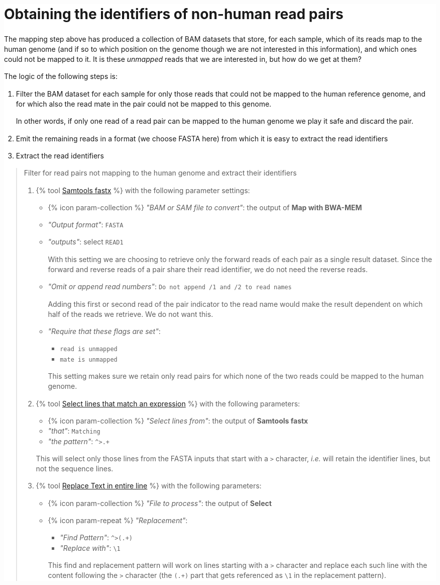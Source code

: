 # Obtaining the identifiers of non-human read pairs

The mapping step above has produced a collection of BAM datasets that store, for each sample, which of its reads map to the human genome (and if so to which position on the genome though we are not interested in this information), and which ones could not be mapped to it. It is these *unmapped* reads that we are interested in, but how do we get at them?

The logic of the following steps is:

1. Filter the BAM dataset for each sample for only those reads that could not be mapped to the human reference genome, and for which also the read mate in the pair could not be mapped to this genome.

   In other words, if only one read of a read pair can be mapped to the human genome we play it safe and discard the pair.

2. Emit the remaining reads in a format (we choose FASTA here) from which it is easy to extract the read identifiers

3. Extract the read identifiers

> <hands-on-title>Filter for read pairs not mapping to the human genome and extract their identifiers</hands-on-title>
>
> 1. {% tool [Samtools fastx](toolshed.g2.bx.psu.edu/repos/iuc/samtools_fastx/samtools_fastx/1.9+galaxy1) %} with the following parameter settings:
>    - {% icon param-collection %} *"BAM or SAM file to convert"*: the output of **Map with BWA-MEM**
>    - *"Output format"*: `FASTA`
>    - *"outputs"*: select `READ1`
>
>      With this setting we are choosing to retrieve only the forward reads of each pair as a single result dataset.
>      Since the forward and reverse reads of a pair share their read identifier, we do not need the reverse reads.
>
>    - *"Omit or append read numbers"*: `Do not append /1 and /2 to read names`
>
>      Adding this first or second read of the pair indicator to the read name would make the result dependent on which half of the reads we retrieve. We do not want this.
>
>    - *"Require that these flags are set"*: 
>      - `read is unmapped`
>      - `mate is unmapped`
>
>      This setting makes sure we retain only read pairs for which none of the two reads could be mapped to the human genome.
>
> 2. {% tool [Select lines that match an expression](Grep1) %} with the following parameters:
>    - {% icon param-collection %} *"Select lines from"*: the output of **Samtools fastx**
>    - *"that"*: `Matching`
>    - *"the pattern"*: `^>.+`
>
>    This will select only those lines from the FASTA inputs that start with a `>` character, *i.e.* will retain the identifier lines, but not the sequence lines.
>
> 3. {% tool [Replace Text in entire line](toolshed.g2.bx.psu.edu/repos/bgruening/text_processing/tp_replace_in_line/1.1.2) %} with the following parameters:
>    - {% icon param-collection %} *"File to process"*: the output of **Select**
>    - {% icon param-repeat %} *"Replacement"*:
>      - *"Find Pattern"*: `^>(.+)`
>      - *"Replace with"*: `\1`
>
>      This find and replacement pattern will work on lines starting with a `>` character and replace each such line with the content following the `>` character (the `(.+)` part that gets referenced as `\1` in the replacement pattern).